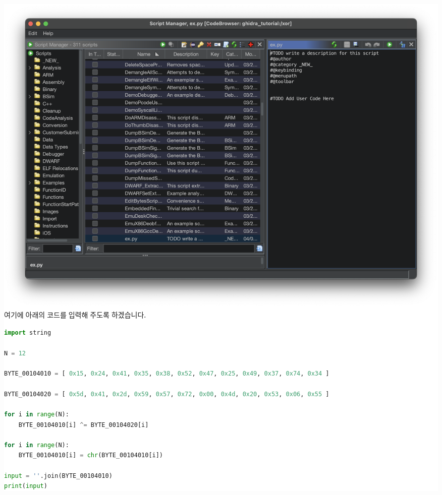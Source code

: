 ![](/assets/img/Ghidra-tutorial-for-reversing-beginners/xor_expy_new.png)
여기에 아래의 코드를 입력해 주도록 하겠습니다.

```python
import string

N = 12

BYTE_00104010 = [ 0x15, 0x24, 0x41, 0x35, 0x38, 0x52, 0x47, 0x25, 0x49, 0x37, 0x74, 0x34 ]

BYTE_00104020 = [ 0x5d, 0x41, 0x2d, 0x59, 0x57, 0x72, 0x00, 0x4d, 0x20, 0x53, 0x06, 0x55 ]

for i in range(N):
    BYTE_00104010[i] ^= BYTE_00104020[i]

for i in range(N):
    BYTE_00104010[i] = chr(BYTE_00104010[i])

input = ''.join(BYTE_00104010)
print(input)
```